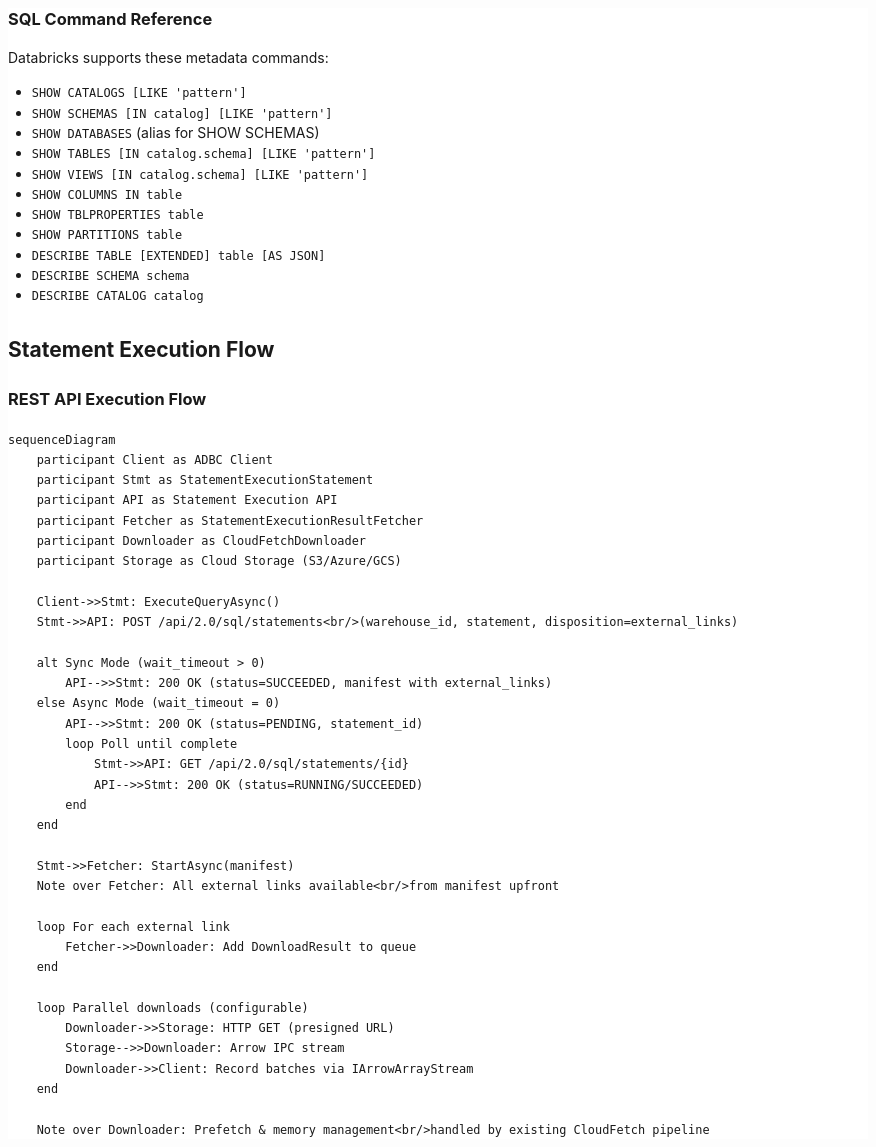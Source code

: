 ### SQL Command Reference

Databricks supports these metadata commands:

- `SHOW CATALOGS [LIKE 'pattern']`
- `SHOW SCHEMAS [IN catalog] [LIKE 'pattern']`
- `SHOW DATABASES` (alias for SHOW SCHEMAS)
- `SHOW TABLES [IN catalog.schema] [LIKE 'pattern']`
- `SHOW VIEWS [IN catalog.schema] [LIKE 'pattern']`
- `SHOW COLUMNS IN table`
- `SHOW TBLPROPERTIES table`
- `SHOW PARTITIONS table`
- `DESCRIBE TABLE [EXTENDED] table [AS JSON]`
- `DESCRIBE SCHEMA schema`
- `DESCRIBE CATALOG catalog`

## Statement Execution Flow

### REST API Execution Flow

```mermaid
sequenceDiagram
    participant Client as ADBC Client
    participant Stmt as StatementExecutionStatement
    participant API as Statement Execution API
    participant Fetcher as StatementExecutionResultFetcher
    participant Downloader as CloudFetchDownloader
    participant Storage as Cloud Storage (S3/Azure/GCS)

    Client->>Stmt: ExecuteQueryAsync()
    Stmt->>API: POST /api/2.0/sql/statements<br/>(warehouse_id, statement, disposition=external_links)

    alt Sync Mode (wait_timeout > 0)
        API-->>Stmt: 200 OK (status=SUCCEEDED, manifest with external_links)
    else Async Mode (wait_timeout = 0)
        API-->>Stmt: 200 OK (status=PENDING, statement_id)
        loop Poll until complete
            Stmt->>API: GET /api/2.0/sql/statements/{id}
            API-->>Stmt: 200 OK (status=RUNNING/SUCCEEDED)
        end
    end

    Stmt->>Fetcher: StartAsync(manifest)
    Note over Fetcher: All external links available<br/>from manifest upfront

    loop For each external link
        Fetcher->>Downloader: Add DownloadResult to queue
    end

    loop Parallel downloads (configurable)
        Downloader->>Storage: HTTP GET (presigned URL)
        Storage-->>Downloader: Arrow IPC stream
        Downloader->>Client: Record batches via IArrowArrayStream
    end

    Note over Downloader: Prefetch & memory management<br/>handled by existing CloudFetch pipeline
```
